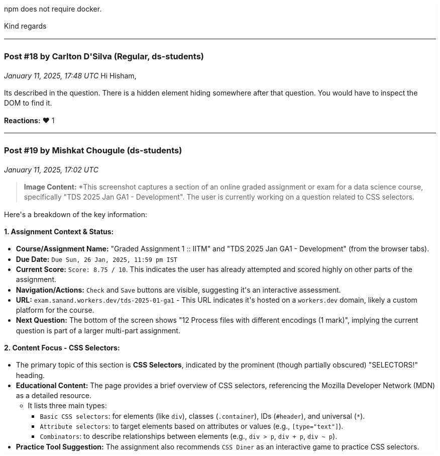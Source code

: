 npm does not require docker.

Kind regards

---

### Post #18 by **Carlton D'Silva** (Regular, ds-students)
*January 11, 2025, 17:48 UTC*
Hi Hisham,

Its described in the question. There is a hidden element hiding somewhere after that question. You would have to inspect the DOM to find it.

**Reactions:** ❤️ 1

---

### Post #19 by **Mishkat Chougule** (ds-students)
*January 11, 2025, 17:02 UTC*


> **Image Content:** *This screenshot captures a section of an online graded assignment or exam for a data science course, specifically "TDS 2025 Jan GA1 - Development". The user is currently working on a question related to CSS selectors.

Here's a breakdown of the key information:

**1. Assignment Context & Status:**
*   **Course/Assignment Name:** "Graded Assignment 1 :: IITM" and "TDS 2025 Jan GA1 - Development" (from the browser tabs).
*   **Due Date:** `Due Sun, 26 Jan, 2025, 11:59 pm IST`
*   **Current Score:** `Score: 8.75 / 10`. This indicates the user has already attempted and scored highly on other parts of the assignment.
*   **Navigation/Actions:** `Check` and `Save` buttons are visible, suggesting it's an interactive assessment.
*   **URL:** `exam.sanand.workers.dev/tds-2025-01-ga1` - This URL indicates it's hosted on a `workers.dev` domain, likely a custom platform for the course.
*   **Next Question:** The bottom of the screen shows "12 Process files with different encodings (1 mark)", implying the current question is part of a larger multi-part assignment.

**2. Content Focus - CSS Selectors:**
*   The primary topic of this section is **CSS Selectors**, indicated by the prominent (though partially obscured) "SELECTORS!" heading.
*   **Educational Content:** The page provides a brief overview of CSS selectors, referencing the Mozilla Developer Network (MDN) as a detailed resource.
    *   It lists three main types:
        *   `Basic CSS selectors`: for elements (like `div`), classes (`.container`), IDs (`#header`), and universal (`*`).
        *   `Attribute selectors`: to target elements based on attributes or values (e.g., `[type="text"]`).
        *   `Combinators`: to describe relationships between elements (e.g., `div > p`, `div + p`, `div ~ p`).
*   **Practice Tool Suggestion:** The assignment also recommends `CSS Diner` as an interactive game to practice CSS selectors.
